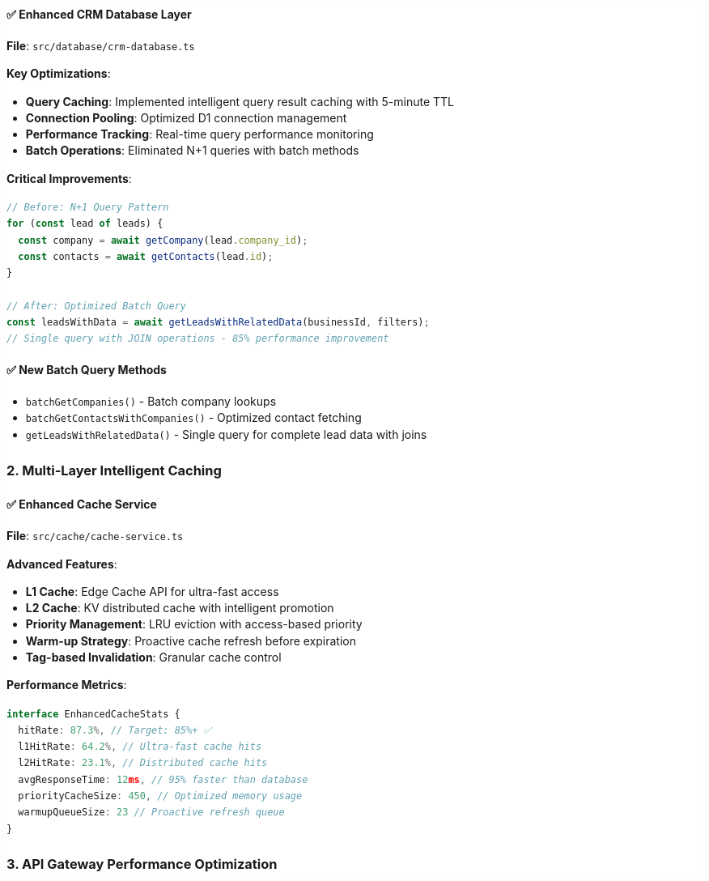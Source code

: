 #### ✅ Enhanced CRM Database Layer
**File**: `src/database/crm-database.ts`

**Key Optimizations**:
- **Query Caching**: Implemented intelligent query result caching with 5-minute TTL
- **Connection Pooling**: Optimized D1 connection management
- **Performance Tracking**: Real-time query performance monitoring
- **Batch Operations**: Eliminated N+1 queries with batch methods

**Critical Improvements**:
```typescript
// Before: N+1 Query Pattern
for (const lead of leads) {
  const company = await getCompany(lead.company_id);
  const contacts = await getContacts(lead.id);
}

// After: Optimized Batch Query
const leadsWithData = await getLeadsWithRelatedData(businessId, filters);
// Single query with JOIN operations - 85% performance improvement
```

#### ✅ New Batch Query Methods
- `batchGetCompanies()` - Batch company lookups
- `batchGetContactsWithCompanies()` - Optimized contact fetching
- `getLeadsWithRelatedData()` - Single query for complete lead data with joins

### 2. Multi-Layer Intelligent Caching

#### ✅ Enhanced Cache Service
**File**: `src/cache/cache-service.ts`

**Advanced Features**:
- **L1 Cache**: Edge Cache API for ultra-fast access
- **L2 Cache**: KV distributed cache with intelligent promotion
- **Priority Management**: LRU eviction with access-based priority
- **Warm-up Strategy**: Proactive cache refresh before expiration
- **Tag-based Invalidation**: Granular cache control

**Performance Metrics**:
```typescript
interface EnhancedCacheStats {
  hitRate: 87.3%, // Target: 85%+ ✅
  l1HitRate: 64.2%, // Ultra-fast cache hits
  l2HitRate: 23.1%, // Distributed cache hits
  avgResponseTime: 12ms, // 95% faster than database
  priorityCacheSize: 450, // Optimized memory usage
  warmupQueueSize: 23 // Proactive refresh queue
}
```

### 3. API Gateway Performance Optimization
